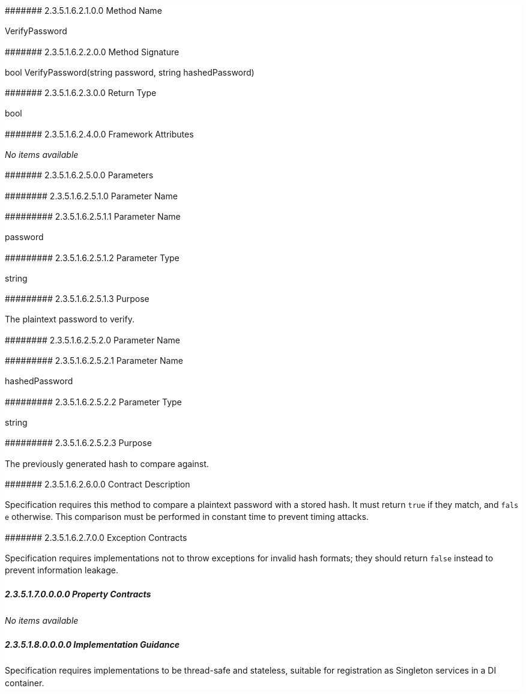 ####### 2.3.5.1.6.2.1.0.0 Method Name

VerifyPassword

####### 2.3.5.1.6.2.2.0.0 Method Signature

bool VerifyPassword(string password, string hashedPassword)

####### 2.3.5.1.6.2.3.0.0 Return Type

bool

####### 2.3.5.1.6.2.4.0.0 Framework Attributes

*No items available*

####### 2.3.5.1.6.2.5.0.0 Parameters

######## 2.3.5.1.6.2.5.1.0 Parameter Name

######### 2.3.5.1.6.2.5.1.1 Parameter Name

password

######### 2.3.5.1.6.2.5.1.2 Parameter Type

string

######### 2.3.5.1.6.2.5.1.3 Purpose

The plaintext password to verify.

######## 2.3.5.1.6.2.5.2.0 Parameter Name

######### 2.3.5.1.6.2.5.2.1 Parameter Name

hashedPassword

######### 2.3.5.1.6.2.5.2.2 Parameter Type

string

######### 2.3.5.1.6.2.5.2.3 Purpose

The previously generated hash to compare against.

####### 2.3.5.1.6.2.6.0.0 Contract Description

Specification requires this method to compare a plaintext password with a stored hash. It must return `true` if they match, and `false` otherwise. This comparison must be performed in constant time to prevent timing attacks.

####### 2.3.5.1.6.2.7.0.0 Exception Contracts

Specification requires implementations not to throw exceptions for invalid hash formats; they should return `false` instead to prevent information leakage.

##### 2.3.5.1.7.0.0.0.0 Property Contracts

*No items available*

##### 2.3.5.1.8.0.0.0.0 Implementation Guidance

Specification requires implementations to be thread-safe and stateless, suitable for registration as Singleton services in a DI container.
